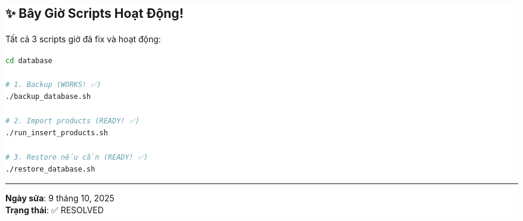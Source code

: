 
## ✨ Bây Giờ Scripts Hoạt Động!

Tất cả 3 scripts giờ đã fix và hoạt động:

```bash
cd database

# 1. Backup (WORKS! ✅)
./backup_database.sh

# 2. Import products (READY! ✅)
./run_insert_products.sh

# 3. Restore nếu cần (READY! ✅)
./restore_database.sh
```

---

**Ngày sửa**: 9 tháng 10, 2025  
**Trạng thái**: ✅ RESOLVED
